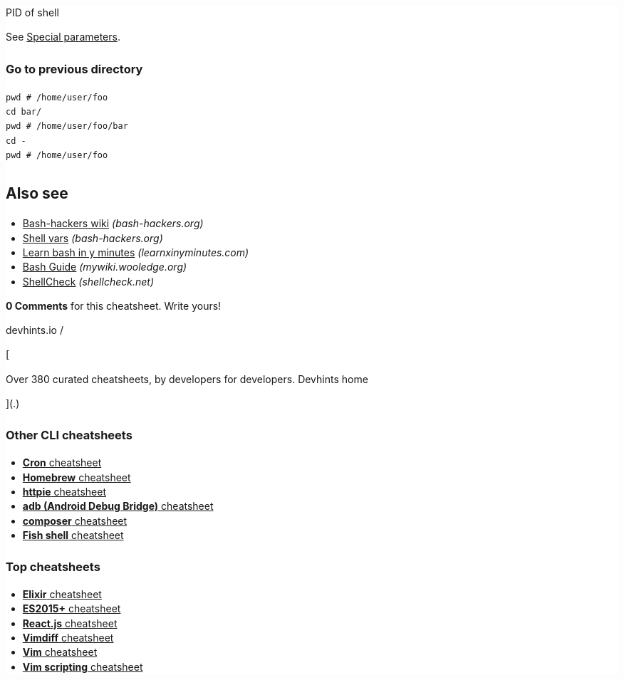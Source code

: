 PID of shell

See [Special parameters](http://wiki.bash-hackers.org/syntax/shellvars#special_parameters_and_shell_variables).

### Go to previous directory

    pwd # /home/user/foo
    cd bar/
    pwd # /home/user/foo/bar
    cd -
    pwd # /home/user/foo
    

Also see
--------

*   [Bash-hackers wiki](http://wiki.bash-hackers.org/) _(bash-hackers.org)_
*   [Shell vars](http://wiki.bash-hackers.org/syntax/shellvars) _(bash-hackers.org)_
*   [Learn bash in y minutes](https://learnxinyminutes.com/docs/bash/) _(learnxinyminutes.com)_
*   [Bash Guide](http://mywiki.wooledge.org/BashGuide) _(mywiki.wooledge.org)_
*   [ShellCheck](https://www.shellcheck.net/) _(shellcheck.net)_

**0 Comments** for this cheatsheet. Write yours!

devhints.io / 

[](.)

[

Over 380 curated cheatsheets, by developers for developers. Devhints home

](.)

### Other CLI cheatsheets

*   [**Cron** cheatsheet](./cron)
*   [**Homebrew** cheatsheet](./homebrew)
*   [**httpie** cheatsheet](./httpie)
*   [**adb (Android Debug Bridge)** cheatsheet](./adb)
*   [**composer** cheatsheet](./composer)
*   [**Fish shell** cheatsheet](./fish-shell)

### Top cheatsheets

*   [**Elixir** cheatsheet](./elixir)
*   [**ES2015+** cheatsheet](./es6)
*   [**React.js** cheatsheet](./react)
*   [**Vimdiff** cheatsheet](./vim-diff)
*   [**Vim** cheatsheet](./vim)
*   [**Vim scripting** cheatsheet](./vimscript)
